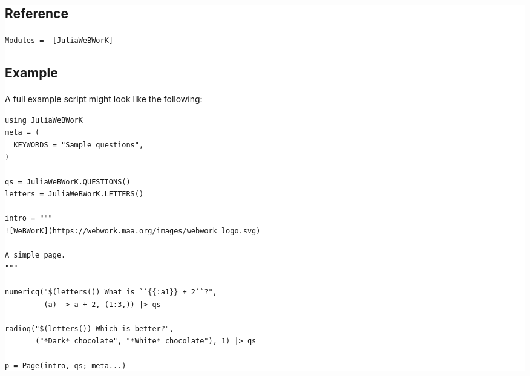 

## Reference

```@autodocs
Modules =  [JuliaWeBWorK]
```

## Example

A full example script might look like the following:

```@example julia_webwork
using JuliaWeBWorK
meta = (
  KEYWORDS = "Sample questions",
)

qs = JuliaWeBWorK.QUESTIONS()
letters = JuliaWeBWorK.LETTERS()

intro = """
![WeBWorK](https://webwork.maa.org/images/webwork_logo.svg)

A simple page.
"""

numericq("$(letters()) What is ``{{:a1}} + 2``?",
         (a) -> a + 2, (1:3,)) |> qs

radioq("$(letters()) Which is better?",
       ("*Dark* chocolate", "*White* chocolate"), 1) |> qs

p = Page(intro, qs; meta...)
```
